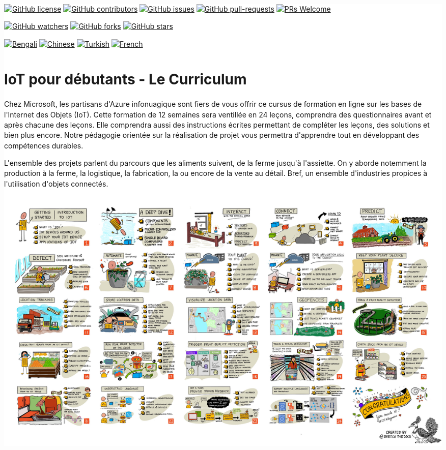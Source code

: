 [![GitHub license](https://img.shields.io/github/license/microsoft/IoT-For-Beginners.svg)](https://github.com/microsoft/IoT-For-Beginners/blob/master/LICENSE)
[![GitHub contributors](https://img.shields.io/github/contributors/microsoft/IoT-For-Beginners.svg)](https://GitHub.com/microsoft/IoT-For-Beginners/graphs/contributors/)
[![GitHub issues](https://img.shields.io/github/issues/microsoft/IoT-For-Beginners.svg)](https://GitHub.com/microsoft/IoT-For-Beginners/issues/)
[![GitHub pull-requests](https://img.shields.io/github/issues-pr/microsoft/IoT-For-Beginners.svg)](https://GitHub.com/microsoft/IoT-For-Beginners/pulls/)
[![PRs Welcome](https://img.shields.io/badge/PRs-welcome-brightgreen.svg?style=flat-square)](http://makeapullrequest.com)

[![GitHub watchers](https://img.shields.io/github/watchers/microsoft/IoT-For-Beginners.svg?style=social&label=Watch)](https://GitHub.com/microsoft/IoT-For-Beginners/watchers/)
[![GitHub forks](https://img.shields.io/github/forks/microsoft/IoT-For-Beginners.svg?style=social&label=Fork)](https://GitHub.com/microsoft/IoT-For-Beginners/network/)
[![GitHub stars](https://img.shields.io/github/stars/microsoft/IoT-For-Beginners.svg?style=social&label=Star)](https://GitHub.com/microsoft/IoT-For-Beginners/stargazers/)

[![Bengali](https://img.shields.io/badge/-Bengali-blue)](README.bn.md)
[![Chinese](https://img.shields.io/badge/-Chinese-yellow)](README.zh-cn.md)
[![Turkish](https://img.shields.io/badge/-Turkish-darkgreen)](README.tr.md)
[![French](https://img.shields.io/badge/-French-purple)](README.fr.md)

# IoT pour débutants - Le Curriculum

Chez Microsoft, les partisans d'Azure infonuagique sont fiers de vous offrir ce cursus de formation en ligne sur les bases de l'Internet des Objets (IoT). Cette formation de 12 semaines sera ventillée en 24 leçons, comprendra des questionnaires avant et après chacune des leçons. Elle comprendra aussi des instructions écrites permettant de compléter les leçons, des solutions et bien plus encore. Notre pédagogie orientée sur la réalisation de projet vous permettra d'apprendre tout en développant des compétences durables.

L'ensemble des projets parlent du parcours que les aliments suivent, de la ferme jusqu'à l'assiette. On y aborde notemment la production à la ferme, la logistique, la fabrication, la ou encore de la vente au détail. Bref, un ensemble d'industries propices à l'utilisation d'objets connectés.

![Un cursus de 24 leçons abordant l'exploitation agricole, le transport, la transformation alimentaire, la vente au détail ainsi que la cuisine](../sketchnotes/Roadmap.jpg)

